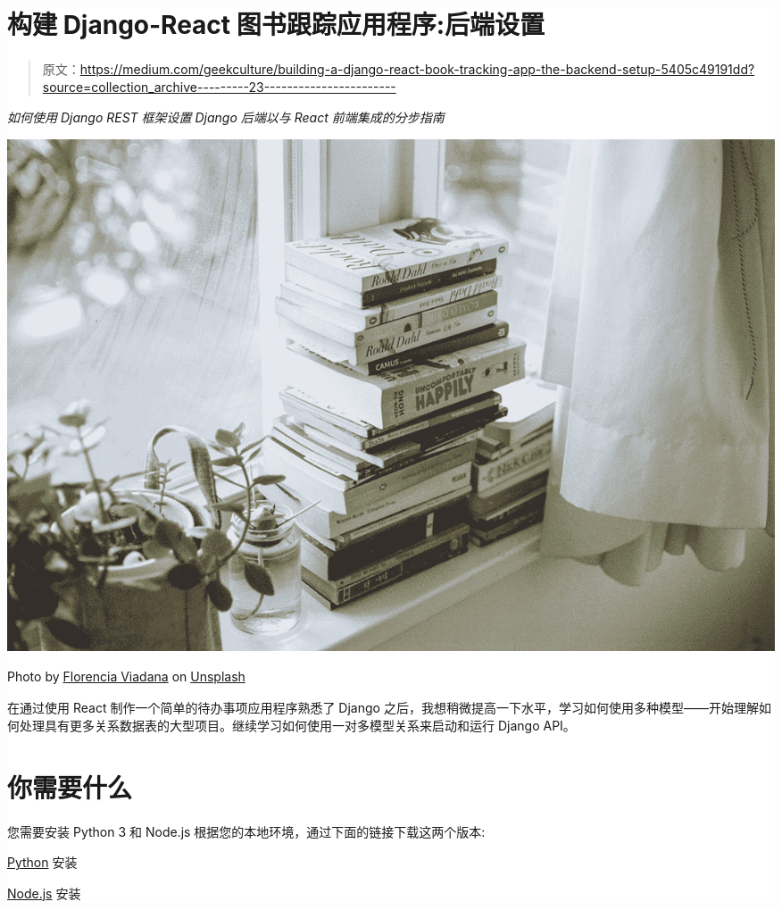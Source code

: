 # 构建 Django-React 图书跟踪应用程序:后端设置

> 原文：<https://medium.com/geekculture/building-a-django-react-book-tracking-app-the-backend-setup-5405c49191dd?source=collection_archive---------23----------------------->

*如何使用 Django REST 框架设置 Django 后端以与 React 前端集成的分步指南*

![](img/63beac567158be68da5582a437e4a2b7.png)

Photo by [Florencia Viadana](https://unsplash.com/@florenciaviadana?utm_source=medium&utm_medium=referral) on [Unsplash](https://unsplash.com?utm_source=medium&utm_medium=referral)

在通过使用 React 制作一个简单的待办事项应用程序熟悉了 Django 之后，我想稍微提高一下水平，学习如何使用多种模型——开始理解如何处理具有更多关系数据表的大型项目。继续学习如何使用一对多模型关系来启动和运行 Django API。

# 你需要什么

您需要安装 Python 3 和 Node.js 根据您的本地环境，通过下面的链接下载这两个版本:

[Python](https://www.python.org/downloads/) 安装

[Node.js](https://nodejs.org/en/download/) 安装
